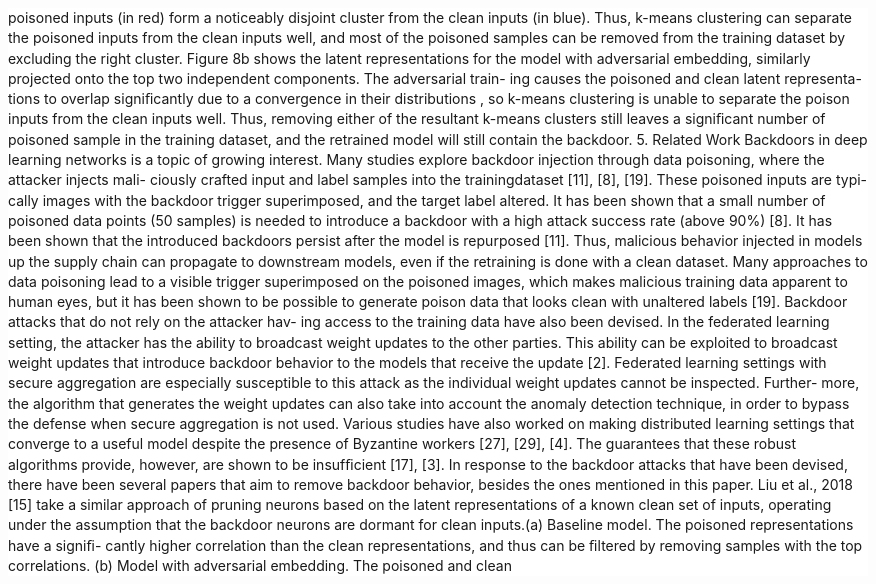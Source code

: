 poisoned inputs (in red) form a noticeably disjoint cluster
from the clean inputs (in blue). Thus, k-means clustering
can separate the poisoned inputs from the clean inputs
well, and most of the poisoned samples can be removed
from the training dataset by excluding the right cluster.
Figure 8b shows the latent representations for the model
with adversarial embedding, similarly projected onto the
top two independent components. The adversarial train-
ing causes the poisoned and clean latent representa-
tions to overlap signiﬁcantly due to a convergence in
their distributions , so k-means clustering is unable to
separate the poison inputs from the clean inputs well.
Thus, removing either of the resultant k-means clusters
still leaves a signiﬁcant number of poisoned sample in the
training dataset, and the retrained model will still contain
the backdoor.
5. Related Work
Backdoors in deep learning networks is a topic of
growing interest. Many studies explore backdoor injection
through data poisoning, where the attacker injects mali-
ciously crafted input and label samples into the trainingdataset [11], [8], [19]. These poisoned inputs are typi-
cally images with the backdoor trigger superimposed, and
the target label altered. It has been shown that a small
number of poisoned data points (50 samples) is needed
to introduce a backdoor with a high attack success rate
(above 90%) [8]. It has been shown that the introduced
backdoors persist after the model is repurposed [11].
Thus, malicious behavior injected in models up the supply
chain can propagate to downstream models, even if the
retraining is done with a clean dataset. Many approaches
to data poisoning lead to a visible trigger superimposed
on the poisoned images, which makes malicious training
data apparent to human eyes, but it has been shown to
be possible to generate poison data that looks clean with
unaltered labels [19].
Backdoor attacks that do not rely on the attacker hav-
ing access to the training data have also been devised. In
the federated learning setting, the attacker has the ability
to broadcast weight updates to the other parties. This
ability can be exploited to broadcast weight updates that
introduce backdoor behavior to the models that receive
the update [2]. Federated learning settings with secure
aggregation are especially susceptible to this attack as the
individual weight updates cannot be inspected. Further-
more, the algorithm that generates the weight updates can
also take into account the anomaly detection technique,
in order to bypass the defense when secure aggregation is
not used. Various studies have also worked on making
distributed learning settings that converge to a useful
model despite the presence of Byzantine workers [27],
[29], [4]. The guarantees that these robust algorithms
provide, however, are shown to be insufﬁcient [17], [3].
In response to the backdoor attacks that have been
devised, there have been several papers that aim to remove
backdoor behavior, besides the ones mentioned in this
paper. Liu et al., 2018 [15] take a similar approach of
pruning neurons based on the latent representations of a
known clean set of inputs, operating under the assumption
that the backdoor neurons are dormant for clean inputs.(a) Baseline model. The poisoned representations have a signiﬁ-
cantly higher correlation than the clean representations, and thus
can be ﬁltered by removing samples with the top correlations.
(b) Model with adversarial embedding. The poisoned and clean